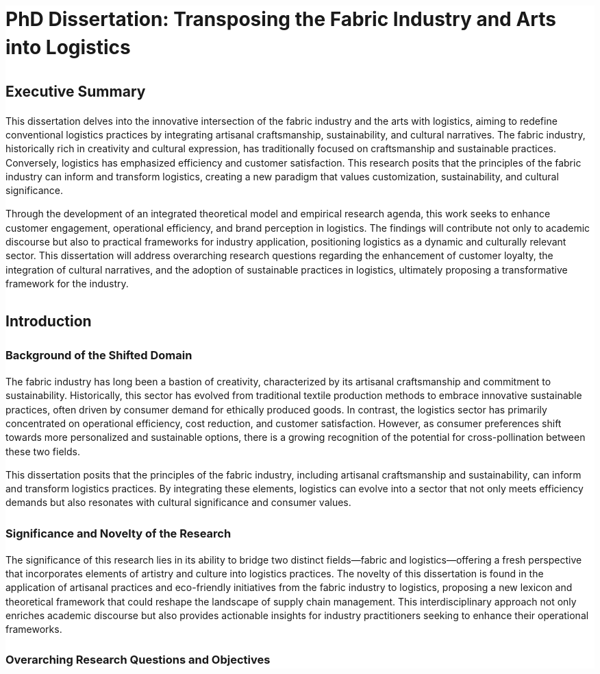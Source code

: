 # PhD Dissertation: Transposing the Fabric Industry and Arts into Logistics

## Executive Summary

This dissertation delves into the innovative intersection of the fabric industry and the arts with logistics, aiming to redefine conventional logistics practices by integrating artisanal craftsmanship, sustainability, and cultural narratives. The fabric industry, historically rich in creativity and cultural expression, has traditionally focused on craftsmanship and sustainable practices. Conversely, logistics has emphasized efficiency and customer satisfaction. This research posits that the principles of the fabric industry can inform and transform logistics, creating a new paradigm that values customization, sustainability, and cultural significance.

Through the development of an integrated theoretical model and empirical research agenda, this work seeks to enhance customer engagement, operational efficiency, and brand perception in logistics. The findings will contribute not only to academic discourse but also to practical frameworks for industry application, positioning logistics as a dynamic and culturally relevant sector. This dissertation will address overarching research questions regarding the enhancement of customer loyalty, the integration of cultural narratives, and the adoption of sustainable practices in logistics, ultimately proposing a transformative framework for the industry.

## Introduction

### Background of the Shifted Domain

The fabric industry has long been a bastion of creativity, characterized by its artisanal craftsmanship and commitment to sustainability. Historically, this sector has evolved from traditional textile production methods to embrace innovative sustainable practices, often driven by consumer demand for ethically produced goods. In contrast, the logistics sector has primarily concentrated on operational efficiency, cost reduction, and customer satisfaction. However, as consumer preferences shift towards more personalized and sustainable options, there is a growing recognition of the potential for cross-pollination between these two fields.

This dissertation posits that the principles of the fabric industry, including artisanal craftsmanship and sustainability, can inform and transform logistics practices. By integrating these elements, logistics can evolve into a sector that not only meets efficiency demands but also resonates with cultural significance and consumer values.

### Significance and Novelty of the Research

The significance of this research lies in its ability to bridge two distinct fields—fabric and logistics—offering a fresh perspective that incorporates elements of artistry and culture into logistics practices. The novelty of this dissertation is found in the application of artisanal practices and eco-friendly initiatives from the fabric industry to logistics, proposing a new lexicon and theoretical framework that could reshape the landscape of supply chain management. This interdisciplinary approach not only enriches academic discourse but also provides actionable insights for industry practitioners seeking to enhance their operational frameworks.

### Overarching Research Questions and Objectives
